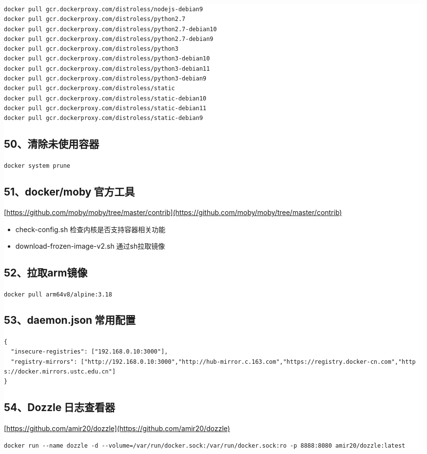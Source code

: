 ```
docker pull gcr.dockerproxy.com/distroless/nodejs-debian9
docker pull gcr.dockerproxy.com/distroless/python2.7
docker pull gcr.dockerproxy.com/distroless/python2.7-debian10
docker pull gcr.dockerproxy.com/distroless/python2.7-debian9
docker pull gcr.dockerproxy.com/distroless/python3
docker pull gcr.dockerproxy.com/distroless/python3-debian10
docker pull gcr.dockerproxy.com/distroless/python3-debian11
docker pull gcr.dockerproxy.com/distroless/python3-debian9
docker pull gcr.dockerproxy.com/distroless/static
docker pull gcr.dockerproxy.com/distroless/static-debian10
docker pull gcr.dockerproxy.com/distroless/static-debian11
docker pull gcr.dockerproxy.com/distroless/static-debian9
```

## 50、清除未使用容器

```
docker system prune
```

## 51、docker/moby 官方工具

[https://github.com/moby/moby/tree/master/contrib](https://github.com/moby/moby/tree/master/contrib)

- check-config.sh 检查内核是否支持容器相关功能

- download-frozen-image-v2.sh 通过sh拉取镜像

## 52、拉取arm镜像

```
docker pull arm64v8/alpine:3.18
```

## 53、daemon.json 常用配置

```
{
  "insecure-registries": ["192.168.0.10:3000"],
  "registry-mirrors": ["http://192.168.0.10:3000","http://hub-mirror.c.163.com","https://registry.docker-cn.com","https://docker.mirrors.ustc.edu.cn"]
}
```

## 54、Dozzle 日志查看器

[https://github.com/amir20/dozzle](https://github.com/amir20/dozzle)

```
docker run --name dozzle -d --volume=/var/run/docker.sock:/var/run/docker.sock:ro -p 8888:8080 amir20/dozzle:latest
```
